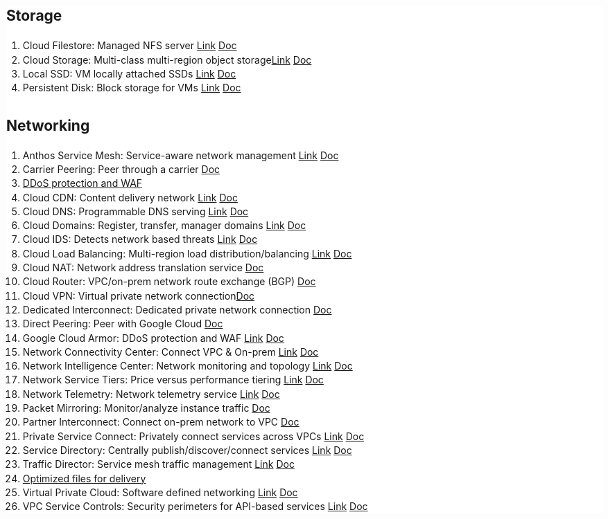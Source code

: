 ## [](#storage)Storage   
1. Cloud Filestore: Managed NFS server [Link](https://cloud.google.com/filestore/) [Doc](https://cloud.google.com/filestore/docs/)   
1. Cloud Storage: Multi-class multi-region object storage[Link](https://cloud.google.com/storage/) [Doc](https://cloud.google.com/storage/docs/)   
1. Local SSD: VM locally attached SSDs [Link](https://cloud.google.com/local-ssd) [Doc](https://cloud.google.com/compute/docs/disks/local-ssd)   
1. Persistent Disk: Block storage for VMs [Link](https://cloud.google.com/persistent-disk/) [Doc](https://cloud.google.com/compute/docs/disks/)   

## [](#networking)Networking   
1. Anthos Service Mesh: Service-aware network management [Link](https://cloud.google.com/service-mesh/) [Doc](https://cloud.google.com/trace/docs/)   
1. Carrier Peering: Peer through a carrier [Doc](https://cloud.google.com/interconnect/docs/how-to/carrier-peering)   
1. [DDoS protection and WAF](https://cloud.google.com/armor/)
1. Cloud CDN: Content delivery network [Link](https://cloud.google.com/cdn/) [Doc](https://cloud.google.com/cdn/docs/)   
1. Cloud DNS: Programmable DNS serving [Link](https://cloud.google.com/dns/) [Doc](https://cloud.google.com/dns/docs/)   
1. Cloud Domains: Register, transfer, manager domains [Link](https://cloud.google.com/domains) [Doc](https://cloud.google.com/domains/docs/)   
1. Cloud IDS: Detects network based threats [Link](https://cloud.google.com/intrusion-detection-system) [Doc](https://cloud.google.com/intrusion-detection-system/docs)   
1. Cloud Load Balancing: Multi-region load distribution/balancing [Link](https://cloud.google.com/load-balancing/) [Doc](https://cloud.google.com/load-balancing/)   
1. Cloud NAT: Network address translation service [Doc](https://cloud.google.com/nat/docs/overview/)   
1. Cloud Router: VPC/on-prem network route exchange (BGP) [Doc](https://cloud.google.com/router/docs/)   
1. Cloud VPN: Virtual private network connection[Doc](https://cloud.google.com/compute/docs/vpn/overview)   
1. Dedicated Interconnect: Dedicated private network connection [Doc](https://cloud.google.com/interconnect/docs/details/dedicated)   
1. Direct Peering: Peer with Google Cloud [Doc](https://cloud.google.com/interconnect/docs/how-to/direct-peering)   
1. Google Cloud Armor: DDoS protection and WAF [Link](https://cloud.google.com/armor/) [Doc](https://cloud.google.com/armor/docs/)   
1. Network Connectivity Center: Connect VPC & On-prem [Link](https://cloud.google.com/network-connectivity-center) [Doc](https://cloud.google.com/network-connectivity/docs/network-connectivity-center)   
1. Network Intelligence Center: Network monitoring and topology [Link](https://cloud.google.com/network-intelligence-center/) [Doc](https://cloud.google.com/network-intelligence-center/docs/)   
1. Network Service Tiers: Price versus performance tiering [Link](https://cloud.google.com/network-tiers/) [Doc](https://cloud.google.com/network-tiers/docs/)   
1. Network Telemetry: Network telemetry service [Link](https://cloud.google.com/network-telemetry/) [Doc](https://cloud.google.com/vpc/docs/using-flow-logs/)   
1. Packet Mirroring: Monitor/analyze instance traffic [Doc](https://cloud.google.com/vpc/docs/packet-mirroring)   
1. Partner Interconnect: Connect on-prem network to VPC [Doc](https://cloud.google.com/interconnect/docs/concepts/partner-overview)   
1. Private Service Connect: Privately connect services across VPCs [Link](https://cloud.google.com/service-directory) [Doc](https://cloud.google.com/vpc/docs/private-service-connect)   
1. Service Directory: Centrally publish/discover/connect services [Link](https://cloud.google.com/service-directory) [Doc](https://cloud.google.com/service-directory/docs)   
1. Traffic Director: Service mesh traffic management [Link](https://cloud.google.com/traffic-director/) [Doc](https://cloud.google.com/traffic-director/docs/)   
1. [Optimized files for delivery](https://cloud.google.com/cdn/)
1. Virtual Private Cloud: Software defined networking [Link](https://cloud.google.com/vpc/) [Doc](https://cloud.google.com/vpc/docs/)   
1. VPC Service Controls: Security perimeters for API-based services [Link](https://cloud.google.com/vpc-service-controls/) [Doc](https://cloud.google.com/vpc-service-controls/)     